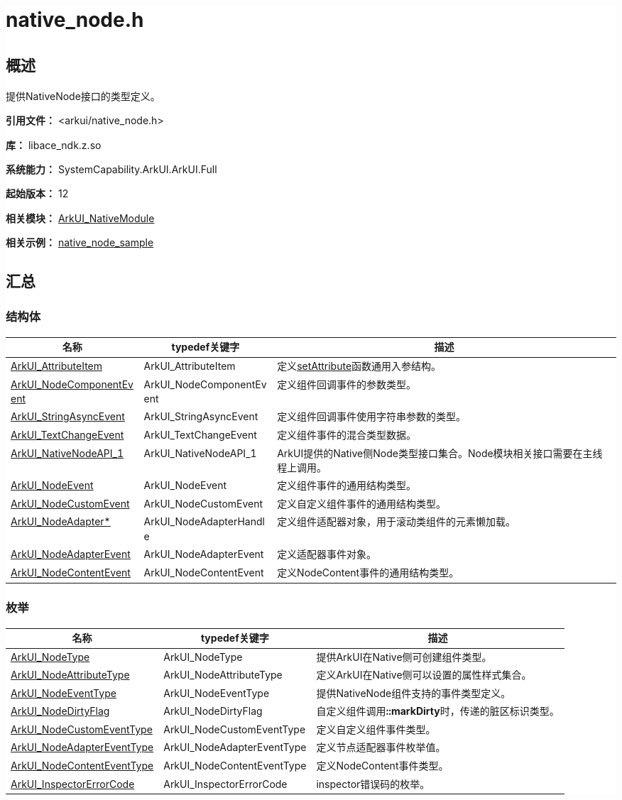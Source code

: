 # native_node.h







## 概述

提供NativeNode接口的类型定义。

**引用文件：** <arkui/native_node.h>

**库：** libace_ndk.z.so

**系统能力：** SystemCapability.ArkUI.ArkUI.Full

**起始版本：** 12

**相关模块：** [ArkUI_NativeModule](capi-arkui-nativemodule.md)

**相关示例：** [native_node_sample](https://gitcode.com/openharmony/applications_app_samples/tree/master/code/DocsSample/ArkUISample/native_node_sample)

## 汇总

### 结构体

| 名称 | typedef关键字 | 描述                                                                           |
| -- | -- |------------------------------------------------------------------------------|
| [ArkUI_AttributeItem](capi-arkui-nativemodule-arkui-attributeitem.md) | ArkUI_AttributeItem | 定义[setAttribute](capi-arkui-nativemodule-arkui-nativenodeapi-1.md#setattribute)函数通用入参结构。 |
| [ArkUI_NodeComponentEvent](capi-arkui-nativemodule-arkui-nodecomponentevent.md) | ArkUI_NodeComponentEvent | 定义组件回调事件的参数类型。                                                               |
| [ArkUI_StringAsyncEvent](capi-arkui-nativemodule-arkui-stringasyncevent.md) | ArkUI_StringAsyncEvent | 定义组件回调事件使用字符串参数的类型。                                                          |
| [ArkUI_TextChangeEvent](capi-arkui-nativemodule-arkui-textchangeevent.md) | ArkUI_TextChangeEvent | 定义组件事件的混合类型数据。                                                               |
| [ArkUI_NativeNodeAPI_1](capi-arkui-nativemodule-arkui-nativenodeapi-1.md) | ArkUI_NativeNodeAPI_1 | ArkUI提供的Native侧Node类型接口集合。Node模块相关接口需要在主线程上调用。                               |
| [ArkUI_NodeEvent](capi-arkui-nativemodule-arkui-nodeevent.md) | ArkUI_NodeEvent | 定义组件事件的通用结构类型。                                                               |
| [ArkUI_NodeCustomEvent](capi-arkui-nativemodule-arkui-nodecustomevent.md) | ArkUI_NodeCustomEvent | 定义自定义组件事件的通用结构类型。                                                            |
| [ArkUI_NodeAdapter*](capi-arkui-nativemodule-arkui-nodeadapter8h.md) | ArkUI_NodeAdapterHandle | 定义组件适配器对象，用于滚动类组件的元素懒加载。                                                     |
| [ArkUI_NodeAdapterEvent](capi-arkui-nativemodule-arkui-nodeadapterevent.md) | ArkUI_NodeAdapterEvent | 定义适配器事件对象。                                                                   |
| [ArkUI_NodeContentEvent](capi-arkui-nativemodule-arkui-nodecontentevent.md) | ArkUI_NodeContentEvent | 定义NodeContent事件的通用结构类型。                                                      |

### 枚举

| 名称 | typedef关键字 | 描述 |
| -- | -- | -- |
| [ArkUI_NodeType](#arkui_nodetype) | ArkUI_NodeType | 提供ArkUI在Native侧可创建组件类型。 |
| [ArkUI_NodeAttributeType](#arkui_nodeattributetype) | ArkUI_NodeAttributeType | 定义ArkUI在Native侧可以设置的属性样式集合。 |
| [ArkUI_NodeEventType](#arkui_nodeeventtype) | ArkUI_NodeEventType | 提供NativeNode组件支持的事件类型定义。 |
| [ArkUI_NodeDirtyFlag](#arkui_nodedirtyflag) | ArkUI_NodeDirtyFlag | 自定义组件调用<b>::markDirty</b>时，传递的脏区标识类型。 |
| [ArkUI_NodeCustomEventType](#arkui_nodecustomeventtype) | ArkUI_NodeCustomEventType | 定义自定义组件事件类型。 |
| [ArkUI_NodeAdapterEventType](#arkui_nodeadaptereventtype) | ArkUI_NodeAdapterEventType | 定义节点适配器事件枚举值。 |
| [ArkUI_NodeContentEventType](#arkui_nodecontenteventtype) | ArkUI_NodeContentEventType | 定义NodeContent事件类型。 |
| [ArkUI_InspectorErrorCode](#arkui_inspectorerrorcode) | ArkUI_InspectorErrorCode | inspector错误码的枚举。 |
